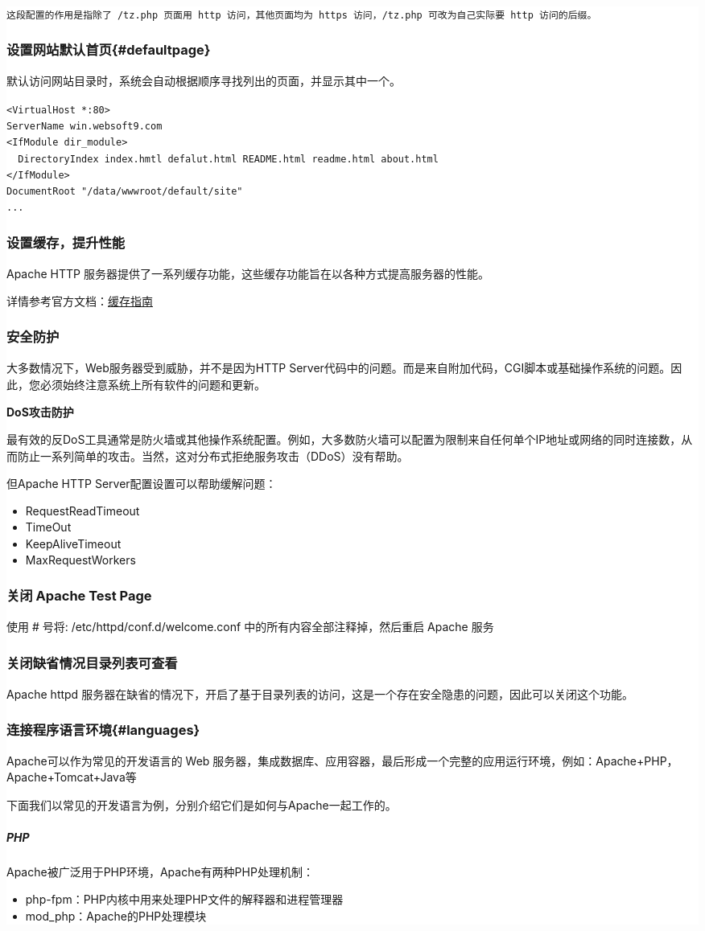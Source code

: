     这段配置的作用是指除了 /tz.php 页面用 http 访问，其他页面均为 https 访问，/tz.php 可改为自己实际要 http 访问的后缀。

### 设置网站默认首页{#defaultpage}

默认访问网站目录时，系统会自动根据顺序寻找列出的页面，并显示其中一个。

```
<VirtualHost *:80>
ServerName win.websoft9.com
<IfModule dir_module>
  DirectoryIndex index.hmtl defalut.html README.html readme.html about.html
</IfModule>
DocumentRoot "/data/wwwroot/default/site"
...
```

### 设置缓存，提升性能

Apache HTTP 服务器提供了一系列缓存功能，这些缓存功能旨在以各种方式提高服务器的性能。

详情参考官方文档：[缓存指南](http://httpd.apache.org/docs/2.4/caching.html)

### 安全防护

大多数情况下，Web服务器受到威胁，并不是因为HTTP Server代码中的问题。而是来自附加代码，CGI脚本或基础操作系统的问题。因此，您必须始终注意系统上所有软件的问题和更新。

**DoS攻击防护**

最有效的反DoS工具通常是防火墙或其他操作系统配置。例如，大多数防火墙可以配置为限制来自任何单个IP地址或网络的同时连接数，从而防止一系列简单的攻击。当然，这对分布式拒绝服务攻击（DDoS）没有帮助。  

但Apache HTTP Server配置设置可以帮助缓解问题：

* RequestReadTimeout
* TimeOut
* KeepAliveTimeout 
* MaxRequestWorkers 

### 关闭 Apache Test Page

使用 # 号将: /etc/httpd/conf.d/welcome.conf 中的所有内容全部注释掉，然后重启 Apache 服务

### 关闭缺省情况目录列表可查看

Apache httpd 服务器在缺省的情况下，开启了基于目录列表的访问，这是一个存在安全隐患的问题，因此可以关闭这个功能。

### 连接程序语言环境{#languages}

Apache可以作为常见的开发语言的 Web 服务器，集成数据库、应用容器，最后形成一个完整的应用运行环境，例如：Apache+PHP，Apache+Tomcat+Java等

下面我们以常见的开发语言为例，分别介绍它们是如何与Apache一起工作的。

##### PHP

Apache被广泛用于PHP环境，Apache有两种PHP处理机制：

- php-fpm：PHP内核中用来处理PHP文件的解释器和进程管理器
- mod_php：Apache的PHP处理模块
